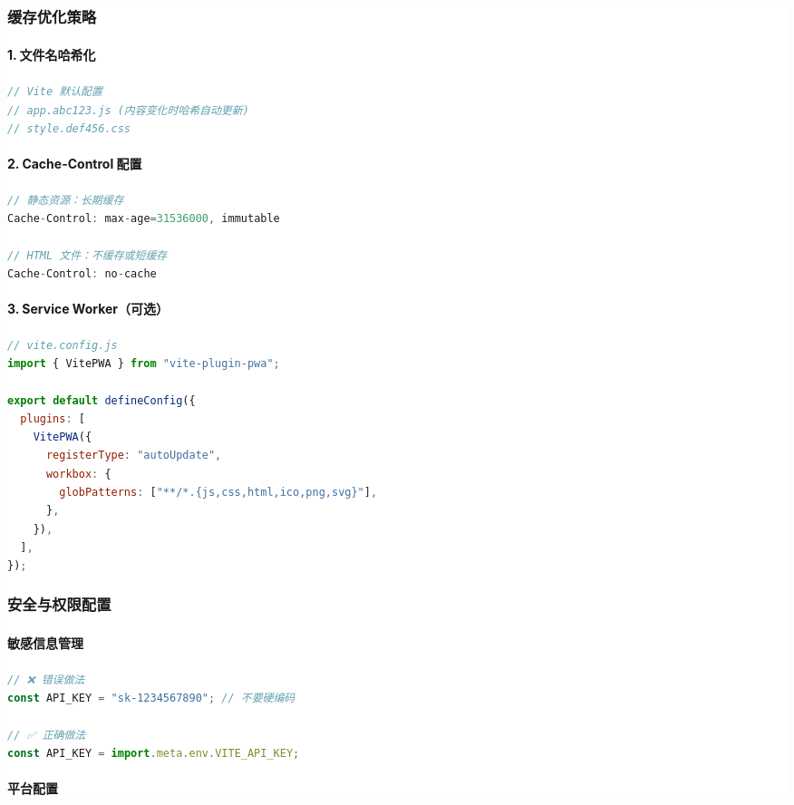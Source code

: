 ```javascript
```

### 缓存优化策略

#### 1. 文件名哈希化

```javascript
// Vite 默认配置
// app.abc123.js (内容变化时哈希自动更新)
// style.def456.css
```

#### 2. Cache-Control 配置

```javascript
// 静态资源：长期缓存
Cache-Control: max-age=31536000, immutable

// HTML 文件：不缓存或短缓存
Cache-Control: no-cache
```

#### 3. Service Worker（可选）

```javascript
// vite.config.js
import { VitePWA } from "vite-plugin-pwa";

export default defineConfig({
  plugins: [
    VitePWA({
      registerType: "autoUpdate",
      workbox: {
        globPatterns: ["**/*.{js,css,html,ico,png,svg}"],
      },
    }),
  ],
});
```

### 安全与权限配置

#### 敏感信息管理

```javascript
// ❌ 错误做法
const API_KEY = "sk-1234567890"; // 不要硬编码

// ✅ 正确做法
const API_KEY = import.meta.env.VITE_API_KEY;
```

#### 平台配置
